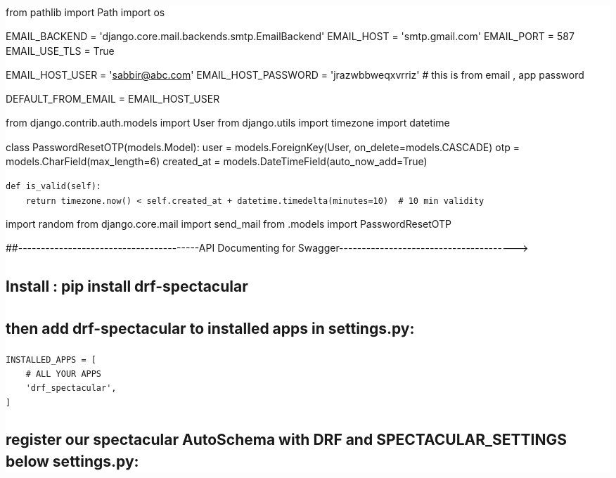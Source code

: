from pathlib import Path
import os


EMAIL_BACKEND = 'django.core.mail.backends.smtp.EmailBackend'
EMAIL_HOST = 'smtp.gmail.com'
EMAIL_PORT = 587
EMAIL_USE_TLS = True

EMAIL_HOST_USER = 'sabbir@abc.com'
EMAIL_HOST_PASSWORD = 'jrazwbbweqxvrriz'  # this is from email , app password

DEFAULT_FROM_EMAIL = EMAIL_HOST_USER





from django.contrib.auth.models import User
from django.utils import timezone
import datetime

class PasswordResetOTP(models.Model):
    user = models.ForeignKey(User, on_delete=models.CASCADE)
    otp = models.CharField(max_length=6)
    created_at = models.DateTimeField(auto_now_add=True)

    def is_valid(self):
        return timezone.now() < self.created_at + datetime.timedelta(minutes=10)  # 10 min validity






import random
from django.core.mail import send_mail
from .models import PasswordResetOTP




##----------------------------------------API Documenting for Swagger--------------------------------------->


## Install : pip install drf-spectacular

## then add drf-spectacular to installed apps in settings.py:
	INSTALLED_APPS = [
	    # ALL YOUR APPS
	    'drf_spectacular',
	]
## register our spectacular AutoSchema with DRF and SPECTACULAR_SETTINGS  below settings.py:

